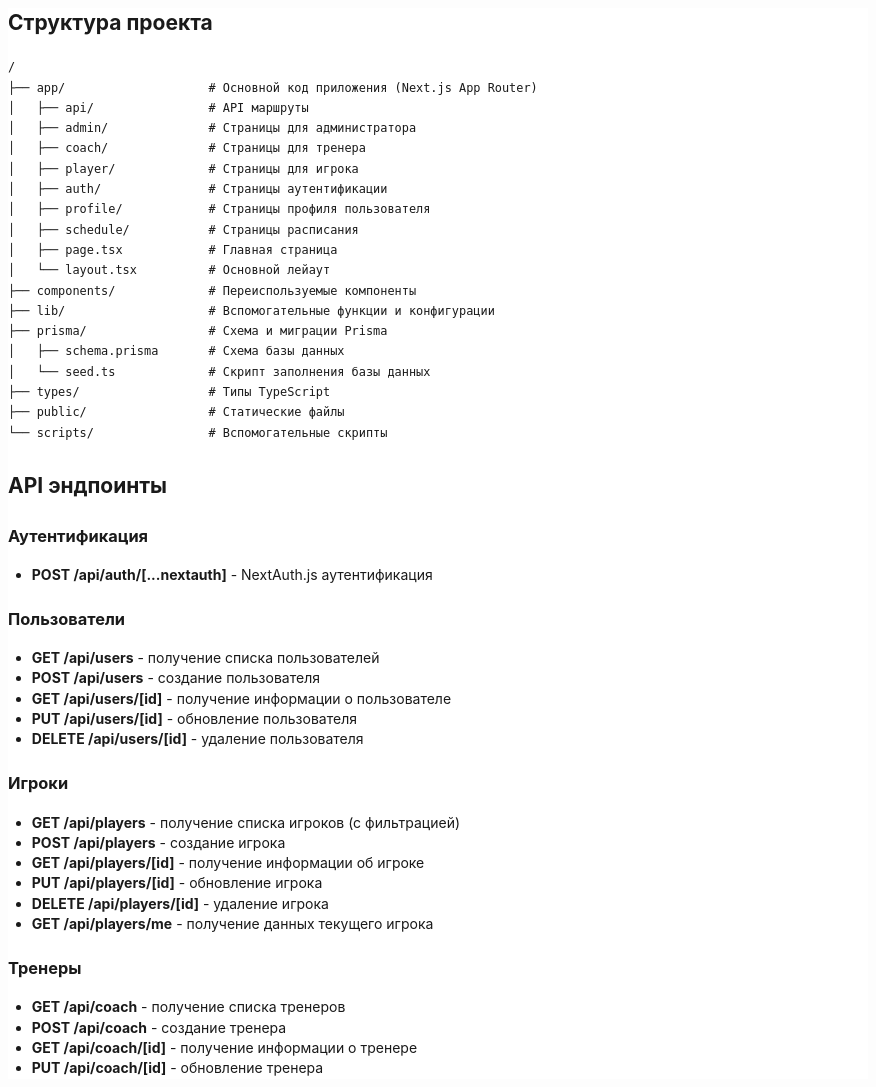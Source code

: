 ## Структура проекта

```
/
├── app/                    # Основной код приложения (Next.js App Router)
│   ├── api/                # API маршруты
│   ├── admin/              # Страницы для администратора
│   ├── coach/              # Страницы для тренера
│   ├── player/             # Страницы для игрока
│   ├── auth/               # Страницы аутентификации
│   ├── profile/            # Страницы профиля пользователя
│   ├── schedule/           # Страницы расписания
│   ├── page.tsx            # Главная страница
│   └── layout.tsx          # Основной лейаут
├── components/             # Переиспользуемые компоненты
├── lib/                    # Вспомогательные функции и конфигурации
├── prisma/                 # Схема и миграции Prisma
│   ├── schema.prisma       # Схема базы данных
│   └── seed.ts             # Скрипт заполнения базы данных
├── types/                  # Типы TypeScript
├── public/                 # Статические файлы
└── scripts/                # Вспомогательные скрипты
```

## API эндпоинты

### Аутентификация
- **POST /api/auth/[...nextauth]** - NextAuth.js аутентификация

### Пользователи
- **GET /api/users** - получение списка пользователей
- **POST /api/users** - создание пользователя
- **GET /api/users/[id]** - получение информации о пользователе
- **PUT /api/users/[id]** - обновление пользователя
- **DELETE /api/users/[id]** - удаление пользователя

### Игроки
- **GET /api/players** - получение списка игроков (с фильтрацией)
- **POST /api/players** - создание игрока
- **GET /api/players/[id]** - получение информации об игроке
- **PUT /api/players/[id]** - обновление игрока
- **DELETE /api/players/[id]** - удаление игрока
- **GET /api/players/me** - получение данных текущего игрока

### Тренеры
- **GET /api/coach** - получение списка тренеров
- **POST /api/coach** - создание тренера
- **GET /api/coach/[id]** - получение информации о тренере
- **PUT /api/coach/[id]** - обновление тренера

